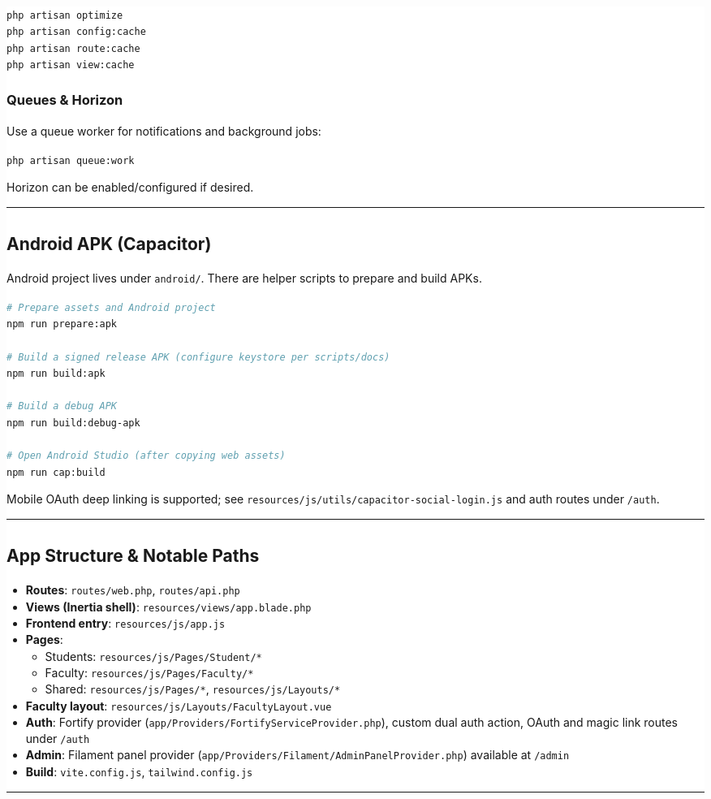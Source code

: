 ```bash
php artisan optimize
php artisan config:cache
php artisan route:cache
php artisan view:cache
```

### Queues & Horizon

Use a queue worker for notifications and background jobs:

```bash
php artisan queue:work
```

Horizon can be enabled/configured if desired.

---

## Android APK (Capacitor)

Android project lives under `android/`. There are helper scripts to prepare and build APKs.

```bash
# Prepare assets and Android project
npm run prepare:apk

# Build a signed release APK (configure keystore per scripts/docs)
npm run build:apk

# Build a debug APK
npm run build:debug-apk

# Open Android Studio (after copying web assets)
npm run cap:build
```

Mobile OAuth deep linking is supported; see `resources/js/utils/capacitor-social-login.js` and auth routes under `/auth`.

---

## App Structure & Notable Paths

- **Routes**: `routes/web.php`, `routes/api.php`
- **Views (Inertia shell)**: `resources/views/app.blade.php`
- **Frontend entry**: `resources/js/app.js`
- **Pages**:
  - Students: `resources/js/Pages/Student/*`
  - Faculty: `resources/js/Pages/Faculty/*`
  - Shared: `resources/js/Pages/*`, `resources/js/Layouts/*`
- **Faculty layout**: `resources/js/Layouts/FacultyLayout.vue`
- **Auth**: Fortify provider (`app/Providers/FortifyServiceProvider.php`), custom dual auth action, OAuth and magic link routes under `/auth`
- **Admin**: Filament panel provider (`app/Providers/Filament/AdminPanelProvider.php`) available at `/admin`
- **Build**: `vite.config.js`, `tailwind.config.js`

---